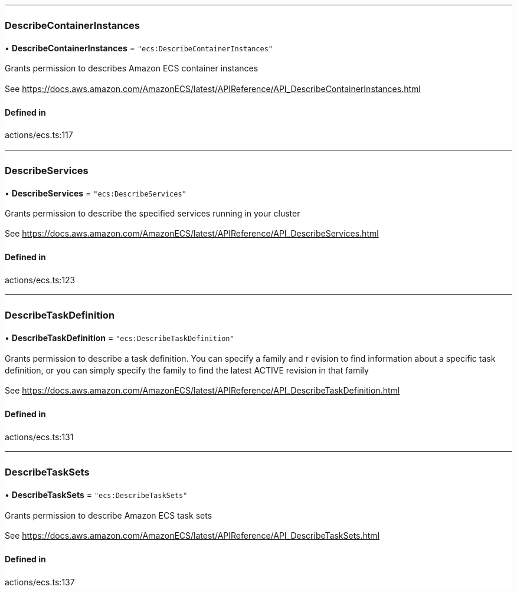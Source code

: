 ___

### DescribeContainerInstances

• **DescribeContainerInstances** = ``"ecs:DescribeContainerInstances"``

Grants permission to describes Amazon ECS container instances

See https://docs.aws.amazon.com/AmazonECS/latest/APIReference/API_DescribeContainerInstances.html

#### Defined in

actions/ecs.ts:117

___

### DescribeServices

• **DescribeServices** = ``"ecs:DescribeServices"``

Grants permission to describe the specified services running in your cluster

See https://docs.aws.amazon.com/AmazonECS/latest/APIReference/API_DescribeServices.html

#### Defined in

actions/ecs.ts:123

___

### DescribeTaskDefinition

• **DescribeTaskDefinition** = ``"ecs:DescribeTaskDefinition"``

Grants permission to describe a task definition. You can specify a family and r
evision to find information about a specific task definition, or you can simply
specify the family to find the latest ACTIVE revision in that family

See https://docs.aws.amazon.com/AmazonECS/latest/APIReference/API_DescribeTaskDefinition.html

#### Defined in

actions/ecs.ts:131

___

### DescribeTaskSets

• **DescribeTaskSets** = ``"ecs:DescribeTaskSets"``

Grants permission to describe Amazon ECS task sets

See https://docs.aws.amazon.com/AmazonECS/latest/APIReference/API_DescribeTaskSets.html

#### Defined in

actions/ecs.ts:137
